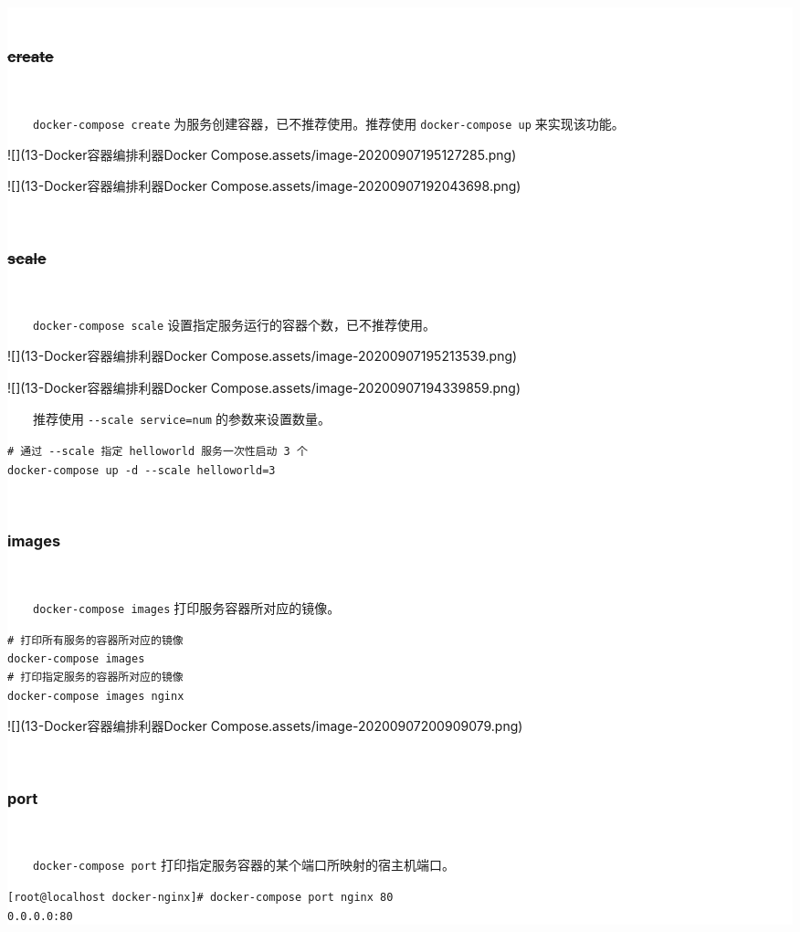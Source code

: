 　　

### ~~create~~

　　

　　`docker-compose create` 为服务创建容器，已不推荐使用。推荐使用 `docker-compose up` 来实现该功能。

![](13-Docker容器编排利器Docker Compose.assets/image-20200907195127285.png)

![](13-Docker容器编排利器Docker Compose.assets/image-20200907192043698.png)

　　

### ~~scale~~

　　

　　`docker-compose scale` 设置指定服务运行的容器个数，已不推荐使用。

![](13-Docker容器编排利器Docker Compose.assets/image-20200907195213539.png)

![](13-Docker容器编排利器Docker Compose.assets/image-20200907194339859.png)

　　推荐使用 `--scale service=num` 的参数来设置数量。

```shell
# 通过 --scale 指定 helloworld 服务一次性启动 3 个
docker-compose up -d --scale helloworld=3

```

　　

### images

　　

　　`docker-compose images` 打印服务容器所对应的镜像。

```shell
# 打印所有服务的容器所对应的镜像
docker-compose images
# 打印指定服务的容器所对应的镜像
docker-compose images nginx

```

![](13-Docker容器编排利器Docker Compose.assets/image-20200907200909079.png)

　　

### port

　　

　　`docker-compose port` 打印指定服务容器的某个端口所映射的宿主机端口。

```shell
[root@localhost docker-nginx]# docker-compose port nginx 80
0.0.0.0:80

```
